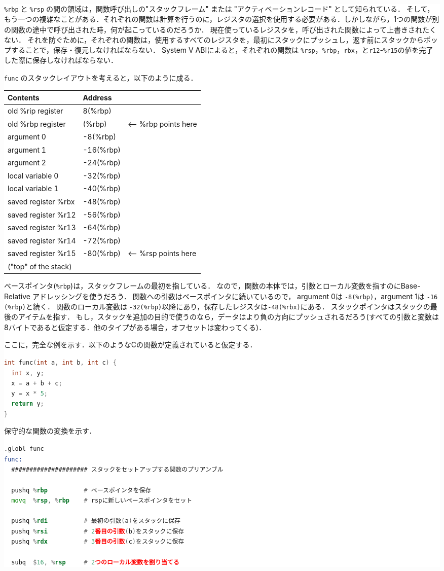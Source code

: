 `%rbp` と `%rsp` の間の領域は，関数呼び出しの"スタックフレーム" または "アクティベーションレコード" として知られている．
そして，もう一つの複雑なことがある．それぞれの関数は計算を行うのに，レジスタの選択を使用する必要がある．しかしながら，1つの関数が別の関数の途中で呼び出された時，何が起こっているのだろうか．
現在使っているレジスタを，呼び出された関数によって上書きされたくない．
それを防ぐために，それぞれの関数は，使用するすべてのレジスタを，最初にスタックにプッシュし，返す前にスタックからポップすることで，保存・復元しなければならない．
System V ABIによると，それぞれの関数は `%rsp`，`%rbp`，`rbx`，と`r12`-`%r15`の値を完了した際に保存しなければならない．

`func` のスタックレイアウトを考えると，以下のように成る．

| Contents             | Address   |                      |
|:---------------------|:----------|:---------------------|
| old %rip register    | 8(%rbp)   |                      |
| old %rbp register    | (%rbp)    | <-- %rbp points here |
| argument 0           | -8(%rbp)  |                      |
| argument 1           | -16(%rbp) |                      |
| argument 2           | -24(%rbp) |                      |
| local variable 0     | -32(%rbp) |                      |
| local variable 1     | -40(%rbp) |                      |
| saved register %rbx  | -48(%rbp) |                      |
| saved register %r12  | -56(%rbp) |                      |
| saved register %r13  | -64(%rbp) |                      |
| saved register %r14  | -72(%rbp) |                      |
| saved register %r15  | -80(%rbp) | <-- %rsp points here |
| ("top" of the stack) |           |                      |

ベースポインタ(`%rbp`)は，スタックフレームの最初を指している．
なので，関数の本体では，引数とローカル変数を指すのにBase-Relative アドレッシングを使うだろう．
関数への引数はベースポインタに続いているので， argument 0は `-8(%rbp)`，argument 1は `-16(%rbp)`と続く．
関数のローカル変数は `-32(%rbp)`以降にあり，保存したレジスタは`-48(%rbx)`にある．
スタックポインタはスタックの最後のアイテムを指す．
もし，スタックを追加の目的で使うのなら，データはより負の方向にプッシュされるだろう(すべての引数と変数は8バイトであると仮定する．他のタイプがある場合，オフセットは変わってくる)．

ここに，完全な例を示す．以下のようなCの関数が定義されていると仮定する．

```c
int func(int a, int b, int c) {
  int x, y;
  x = a + b + c;
  y = x * 5;
  return y;
}
```

保守的な関数の変換を示す．

```asm
.globl func
func:
  ##################### スタックをセットアップする関数のプリアンブル

  pushq %rbp          # ベースポインタを保存
  movq  %rsp, %rbp    # rspに新しいベースポインタをセット

  pushq %rdi          # 最初の引数(a)をスタックに保存
  pushq %rsi          # 2番目の引数(b)をスタックに保存
  pushq %rdx          # 3番目の引数(c)をスタックに保存

  subq  $16, %rsp     # 2つのローカル変数を割り当てる

```